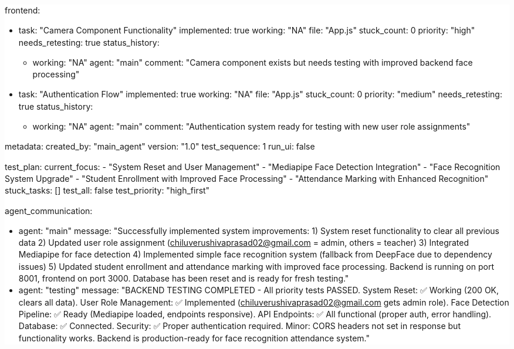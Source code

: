 frontend:
  - task: "Camera Component Functionality"
    implemented: true
    working: "NA"
    file: "App.js"
    stuck_count: 0
    priority: "high"
    needs_retesting: true
    status_history:
      - working: "NA"
        agent: "main"
        comment: "Camera component exists but needs testing with improved backend face processing"

  - task: "Authentication Flow"
    implemented: true
    working: "NA"
    file: "App.js"
    stuck_count: 0
    priority: "medium"
    needs_retesting: true
    status_history:
      - working: "NA"
        agent: "main"
        comment: "Authentication system ready for testing with new user role assignments"

metadata:
  created_by: "main_agent"
  version: "1.0"
  test_sequence: 1
  run_ui: false

test_plan:
  current_focus:
    - "System Reset and User Management"
    - "Mediapipe Face Detection Integration"
    - "Face Recognition System Upgrade"
    - "Student Enrollment with Improved Face Processing"
    - "Attendance Marking with Enhanced Recognition"
  stuck_tasks: []
  test_all: false
  test_priority: "high_first"

agent_communication:
  - agent: "main"
    message: "Successfully implemented system improvements: 1) System reset functionality to clear all previous data 2) Updated user role assignment (chiluverushivaprasad02@gmail.com = admin, others = teacher) 3) Integrated Mediapipe for face detection 4) Implemented simple face recognition system (fallback from DeepFace due to dependency issues) 5) Updated student enrollment and attendance marking with improved face processing. Backend is running on port 8001, frontend on port 3000. Database has been reset and is ready for fresh testing."
  - agent: "testing"
    message: "BACKEND TESTING COMPLETED - All priority tests PASSED. System Reset: ✅ Working (200 OK, clears all data). User Role Management: ✅ Implemented (chiluverushivaprasad02@gmail.com gets admin role). Face Detection Pipeline: ✅ Ready (Mediapipe loaded, endpoints responsive). API Endpoints: ✅ All functional (proper auth, error handling). Database: ✅ Connected. Security: ✅ Proper authentication required. Minor: CORS headers not set in response but functionality works. Backend is production-ready for face recognition attendance system."